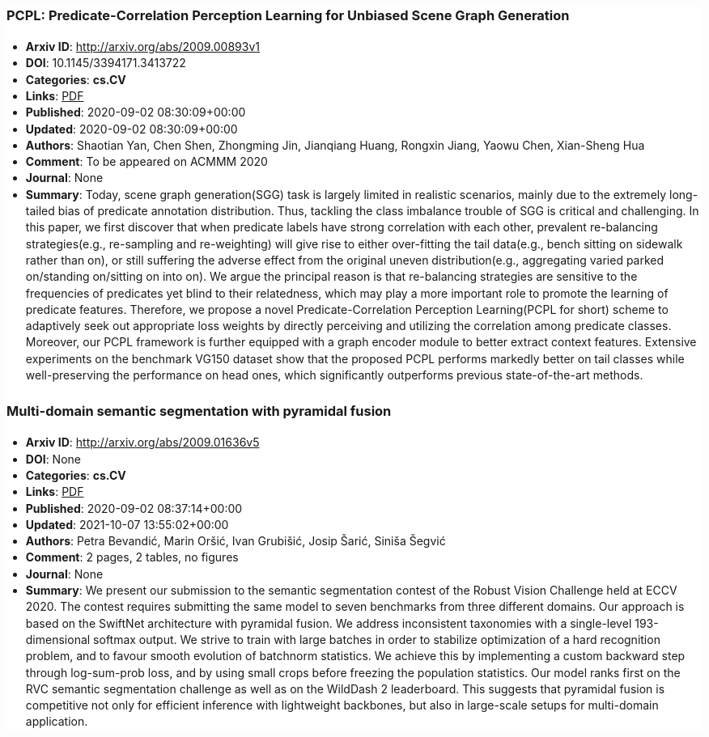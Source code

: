 

### PCPL: Predicate-Correlation Perception Learning for Unbiased Scene Graph Generation
- **Arxiv ID**: http://arxiv.org/abs/2009.00893v1
- **DOI**: 10.1145/3394171.3413722
- **Categories**: **cs.CV**
- **Links**: [PDF](http://arxiv.org/pdf/2009.00893v1)
- **Published**: 2020-09-02 08:30:09+00:00
- **Updated**: 2020-09-02 08:30:09+00:00
- **Authors**: Shaotian Yan, Chen Shen, Zhongming Jin, Jianqiang Huang, Rongxin Jiang, Yaowu Chen, Xian-Sheng Hua
- **Comment**: To be appeared on ACMMM 2020
- **Journal**: None
- **Summary**: Today, scene graph generation(SGG) task is largely limited in realistic scenarios, mainly due to the extremely long-tailed bias of predicate annotation distribution. Thus, tackling the class imbalance trouble of SGG is critical and challenging. In this paper, we first discover that when predicate labels have strong correlation with each other, prevalent re-balancing strategies(e.g., re-sampling and re-weighting) will give rise to either over-fitting the tail data(e.g., bench sitting on sidewalk rather than on), or still suffering the adverse effect from the original uneven distribution(e.g., aggregating varied parked on/standing on/sitting on into on). We argue the principal reason is that re-balancing strategies are sensitive to the frequencies of predicates yet blind to their relatedness, which may play a more important role to promote the learning of predicate features. Therefore, we propose a novel Predicate-Correlation Perception Learning(PCPL for short) scheme to adaptively seek out appropriate loss weights by directly perceiving and utilizing the correlation among predicate classes. Moreover, our PCPL framework is further equipped with a graph encoder module to better extract context features. Extensive experiments on the benchmark VG150 dataset show that the proposed PCPL performs markedly better on tail classes while well-preserving the performance on head ones, which significantly outperforms previous state-of-the-art methods.



### Multi-domain semantic segmentation with pyramidal fusion
- **Arxiv ID**: http://arxiv.org/abs/2009.01636v5
- **DOI**: None
- **Categories**: **cs.CV**
- **Links**: [PDF](http://arxiv.org/pdf/2009.01636v5)
- **Published**: 2020-09-02 08:37:14+00:00
- **Updated**: 2021-10-07 13:55:02+00:00
- **Authors**: Petra Bevandić, Marin Oršić, Ivan Grubišić, Josip Šarić, Siniša Šegvić
- **Comment**: 2 pages, 2 tables, no figures
- **Journal**: None
- **Summary**: We present our submission to the semantic segmentation contest of the Robust Vision Challenge held at ECCV 2020. The contest requires submitting the same model to seven benchmarks from three different domains. Our approach is based on the SwiftNet architecture with pyramidal fusion. We address inconsistent taxonomies with a single-level 193-dimensional softmax output. We strive to train with large batches in order to stabilize optimization of a hard recognition problem, and to favour smooth evolution of batchnorm statistics. We achieve this by implementing a custom backward step through log-sum-prob loss, and by using small crops before freezing the population statistics. Our model ranks first on the RVC semantic segmentation challenge as well as on the WildDash 2 leaderboard. This suggests that pyramidal fusion is competitive not only for efficient inference with lightweight backbones, but also in large-scale setups for multi-domain application.
